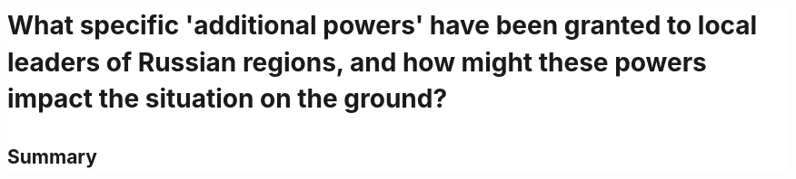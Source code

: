 # What specific 'additional powers' have been granted to local leaders of Russian regions, and how might these powers impact the situation on the ground?

## Summary
<DetailSlider>
<template v-slot:less-detailed>
Russian President Vladimir Putin granted regional leaders the authority to protect critical facilities, maintain public order, and enhance production for the war effort, as part of an "economic mobilisation" in regions adjoining Ukraine <font color=#FF3399>[<a href="#2">2</a>]</font>. These powers could lead to restrictions on movement, detentions without trial, and tighter censorship, potentially bolstering Russia's military position and affecting civilian life in both annexed Ukrainian territories and bordering Russian regions <font color=#FF3399>[<a href="#1">1</a>, <a href="#4">4</a>, <a href="#5">5</a>]</font>.
</template>
<template v-slot:summary>
Russian President Vladimir Putin declared martial law in four annexed Ukrainian regions and gave additional emergency powers to the heads of all Russian regions to protect critical facilities, maintain public order, and support the war effort through increased production <font color=#FF3399>[<a href="#2">2</a>, <a href="#3">3</a>]</font>. These powers could lead to restrictions on travel, public gatherings, tighter censorship, and expanded authority for law enforcement agencies <font color=#FF3399>[<a href="#1">1</a>, <a href="#4">4</a>]</font>. A special coordinating council is to propose measures to enforce these new powers, although it is uncertain how much they will alter the situation for those already living under Russian control in Ukraine <font color=#FF3399>[<a href="#5">5</a>]</font>. Moreover, the heightened security levels in Russian regions bordering Ukraine grant authorities the ability to restrict movement, conduct searches and seizures, and detain individuals for up to one month without charges <font color=#FF3399>[<a href="#5">5</a>]</font>.
</template>
<template v-slot:more-detailed>
Russian President Vladimir Putin has declared martial law in the four regions of Ukraine that Russia annexed and has also granted emergency extra powers to the heads of all Russian regions. While the specifics of the martial law decree were not immediately detailed, they could potentially involve restrictions on travel and public gatherings, tighter censorship, and more expansive powers for law enforcement agencies <font color=#FF3399>[<a href="#1">1</a>, <a href="#3">3</a>, <a href="#4">4</a>]</font>. Additionally, Putin's order allows regional leaders to protect critical facilities, maintain public order, and possibly increase production to support the war effort <font color=#FF3399>[<a href="#2">2</a>]</font>. The measures are said to take effect from Thursday, with regions bordering Ukraine also experiencing heightened security levels to protect infrastructure, with authorities now having broad powers including restricted movement, search and seizure, and detention of individuals without charges for up to a month <font color=#FF3399>[<a href="#5">5</a>, <a href="#6">6</a>]</font>.<br/><br/>The impact of these additional powers on the situation on the ground might not immediately alter much for the populations in parts of Ukraine under Russian or proxy administration. However, in the bordering Russian regions, such as Crimea and others, the decree permits unspecified economic mobilization that could organize residents to support military and security services <font color=#FF3399>[<a href="#5">5</a>, <a href="#7">7</a>]</font>. Furthermore, while the long-term effects on Russia's military position and public opinion remain unclear, the immediate enforcement is likely to result in much tighter security measures in the annexed regions. Ukraine and Western nations, which do not recognize the annexations, have condemned these moves, and Ukrainian officials have expressed skepticism about the changes altering the status quo significantly <font color=#FF3399>[<a href="#8">8</a>, <a href="#9">9</a>, <a href="#10">10</a>]</font>.
</template>
</DetailSlider>
